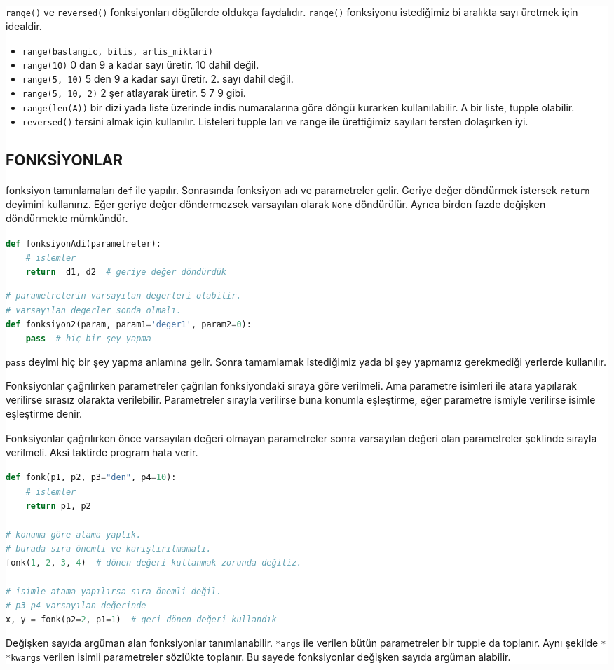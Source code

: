 `range()` ve `reversed()` fonksiyonları dögülerde oldukça faydalıdır. `range()` fonksiyonu istediğimiz bi aralıkta sayı üretmek için idealdir.

* `range(baslangic, bitis, artis_miktari)`
* `range(10)` 0 dan 9 a kadar sayı üretir. 10 dahil değil.
* `range(5, 10)` 5 den 9 a kadar sayı üretir. 2. sayı dahil değil.
* `range(5, 10, 2)` 2 şer atlayarak üretir. 5 7 9 gibi.
* `range(len(A))` bir dizi yada liste üzerinde indis numaralarına göre döngü kurarken kullanılabilir. A bir liste, tupple olabilir.
* `reversed()` tersini almak için kullanılır. Listeleri tupple ları ve range ile ürettiğimiz sayıları tersten dolaşırken iyi.

## FONKSİYONLAR

fonksiyon tamınlamaları `def` ile yapılır. Sonrasında fonksiyon adı ve parametreler gelir. Geriye değer döndürmek istersek `return` deyimini kullanırız. Eğer geriye değer döndermezsek varsayılan olarak `None` döndürülür. Ayrıca birden fazde değişken döndürmekte mümkündür.

```python
def fonksiyonAdi(parametreler):
    # islemler
    return  d1, d2  # geriye değer döndürdük
```

```python
# parametrelerin varsayılan degerleri olabilir.
# varsayılan degerler sonda olmalı.
def fonksiyon2(param, param1='deger1', param2=0):
    pass  # hiç bir şey yapma
```

`pass` deyimi hiç bir şey yapma anlamına gelir. Sonra tamamlamak istediğimiz yada bi şey yapmamız gerekmediği yerlerde kullanılır.

Fonksiyonlar çağrılırken parametreler çağrılan fonksiyondaki sıraya göre verilmeli. Ama parametre isimleri ile atara yapılarak verilirse sırasız olarakta verilebilir. Parametreler sırayla verilirse buna konumla eşleştirme, eğer parametre ismiyle verilirse isimle eşleştirme denir.

Fonksiyonlar çağrılırken önce varsayılan değeri olmayan parametreler sonra varsayılan değeri olan parametreler şeklinde sırayla verilmeli. Aksi taktirde program hata verir.

```python
def fonk(p1, p2, p3="den", p4=10):
    # islemler
    return p1, p2

# konuma göre atama yaptık.
# burada sıra önemli ve karıştırılmamalı.
fonk(1, 2, 3, 4)  # dönen değeri kullanmak zorunda değiliz.

# isimle atama yapılırsa sıra önemli değil.
# p3 p4 varsayılan değerinde
x, y = fonk(p2=2, p1=1)  # geri dönen değeri kullandık
```

Değişken sayıda argüman alan fonksiyonlar tanımlanabilir. `*args` ile verilen bütün parametreler bir tupple da toplanır. Aynı şekilde `**kwargs` verilen isimli parametreler sözlükte toplanır. Bu sayede fonksiyonlar değişken sayıda argüman alabilir.
